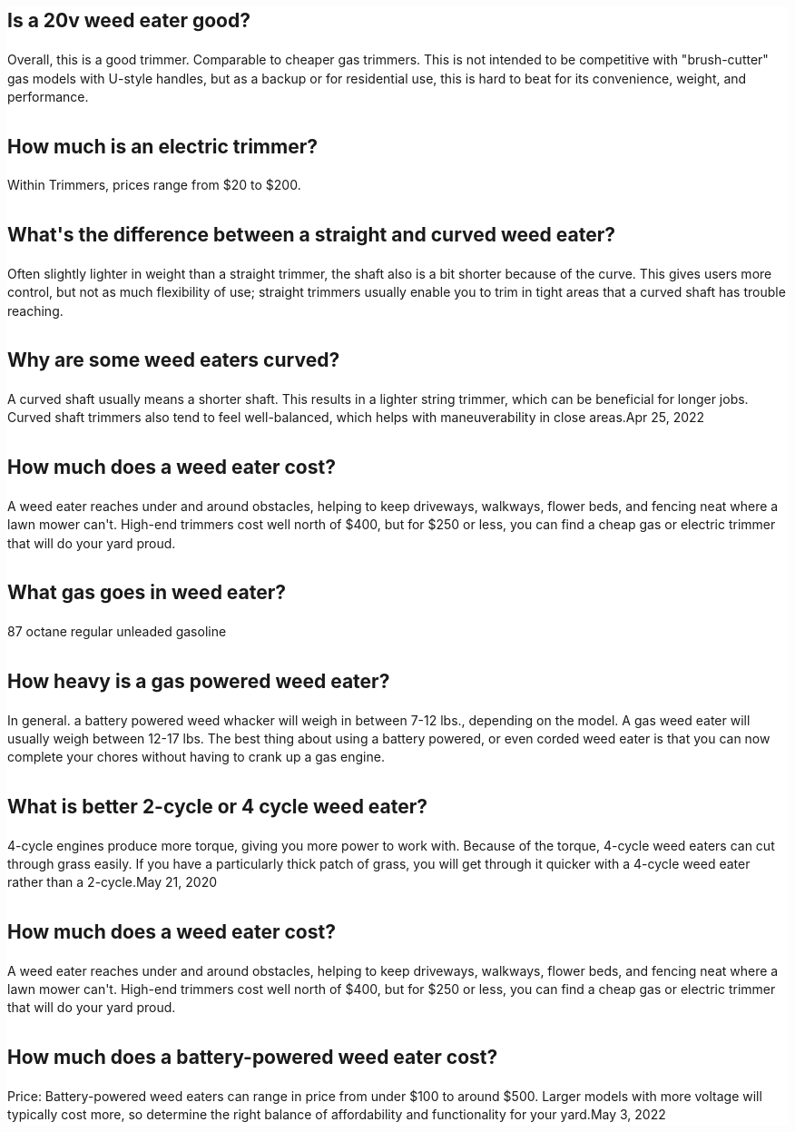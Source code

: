 ## Is a 20v weed eater good?
Overall, this is a good trimmer. Comparable to cheaper gas trimmers. This is not intended to be competitive with "brush-cutter" gas models with U-style handles, but as a backup or for residential use, this is hard to beat for its convenience, weight, and performance.

## How much is an electric trimmer?
Within Trimmers, prices range from $20 to $200.

## What's the difference between a straight and curved weed eater?
Often slightly lighter in weight than a straight trimmer, the shaft also is a bit shorter because of the curve. This gives users more control, but not as much flexibility of use; straight trimmers usually enable you to trim in tight areas that a curved shaft has trouble reaching.

## Why are some weed eaters curved?
A curved shaft usually means a shorter shaft. This results in a lighter string trimmer, which can be beneficial for longer jobs. Curved shaft trimmers also tend to feel well-balanced, which helps with maneuverability in close areas.Apr 25, 2022

## How much does a weed eater cost?
A weed eater reaches under and around obstacles, helping to keep driveways, walkways, flower beds, and fencing neat where a lawn mower can't. High-end trimmers cost well north of $400, but for $250 or less, you can find a cheap gas or electric trimmer that will do your yard proud.

## What gas goes in weed eater?
87 octane regular unleaded gasoline

## How heavy is a gas powered weed eater?
In general. a battery powered weed whacker will weigh in between 7-12 lbs., depending on the model. A gas weed eater will usually weigh between 12-17 lbs. The best thing about using a battery powered, or even corded weed eater is that you can now complete your chores without having to crank up a gas engine.

## What is better 2-cycle or 4 cycle weed eater?
4-cycle engines produce more torque, giving you more power to work with. Because of the torque, 4-cycle weed eaters can cut through grass easily. If you have a particularly thick patch of grass, you will get through it quicker with a 4-cycle weed eater rather than a 2-cycle.May 21, 2020

## How much does a weed eater cost?
A weed eater reaches under and around obstacles, helping to keep driveways, walkways, flower beds, and fencing neat where a lawn mower can't. High-end trimmers cost well north of $400, but for $250 or less, you can find a cheap gas or electric trimmer that will do your yard proud.

## How much does a battery-powered weed eater cost?
Price: Battery-powered weed eaters can range in price from under $100 to around $500. Larger models with more voltage will typically cost more, so determine the right balance of affordability and functionality for your yard.May 3, 2022
